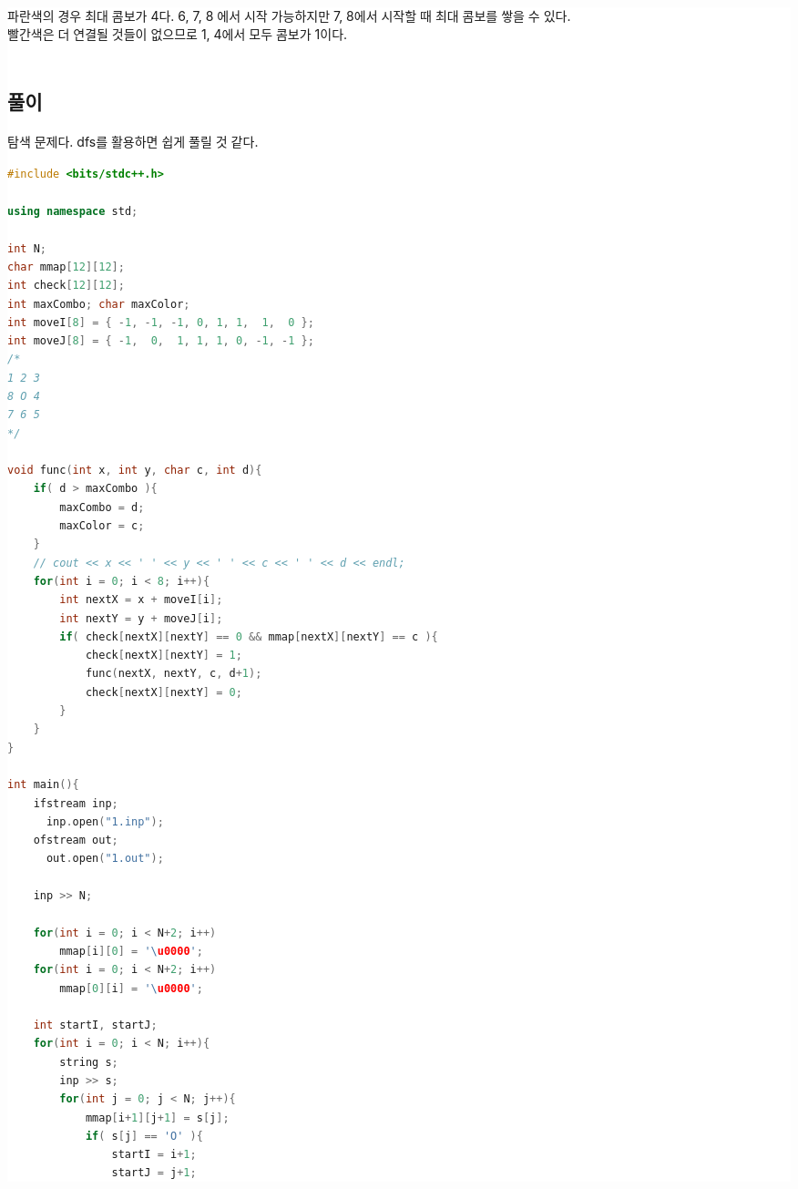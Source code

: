 파란색의 경우 최대 콤보가 4다. 6, 7, 8 에서 시작 가능하지만 7, 8에서 시작할 때 최대 콤보를 쌓을 수 있다.  
빨간색은 더 연결될 것들이 없으므로 1, 4에서 모두 콤보가 1이다.
<br></br>

## 풀이

탐색 문제다. dfs를 활용하면 쉽게 풀릴 것 같다.

```cpp
#include <bits/stdc++.h>

using namespace std;

int N;
char mmap[12][12];
int check[12][12];
int maxCombo; char maxColor;
int moveI[8] = { -1, -1, -1, 0, 1, 1,  1,  0 };
int moveJ[8] = { -1,  0,  1, 1, 1, 0, -1, -1 };
/*
1 2 3
8 O 4
7 6 5
*/

void func(int x, int y, char c, int d){
    if( d > maxCombo ){
        maxCombo = d;
        maxColor = c;
    }
    // cout << x << ' ' << y << ' ' << c << ' ' << d << endl;
    for(int i = 0; i < 8; i++){
        int nextX = x + moveI[i];
        int nextY = y + moveJ[i];
        if( check[nextX][nextY] == 0 && mmap[nextX][nextY] == c ){
            check[nextX][nextY] = 1;
            func(nextX, nextY, c, d+1);
            check[nextX][nextY] = 0;
        }
    }
}

int main(){
    ifstream inp;
	  inp.open("1.inp");
    ofstream out;
	  out.open("1.out");

    inp >> N;

    for(int i = 0; i < N+2; i++)
        mmap[i][0] = '\u0000';
    for(int i = 0; i < N+2; i++)
        mmap[0][i] = '\u0000';

    int startI, startJ;
    for(int i = 0; i < N; i++){
        string s;
        inp >> s;
        for(int j = 0; j < N; j++){
            mmap[i+1][j+1] = s[j];
            if( s[j] == 'O' ){
                startI = i+1;
                startJ = j+1;
```